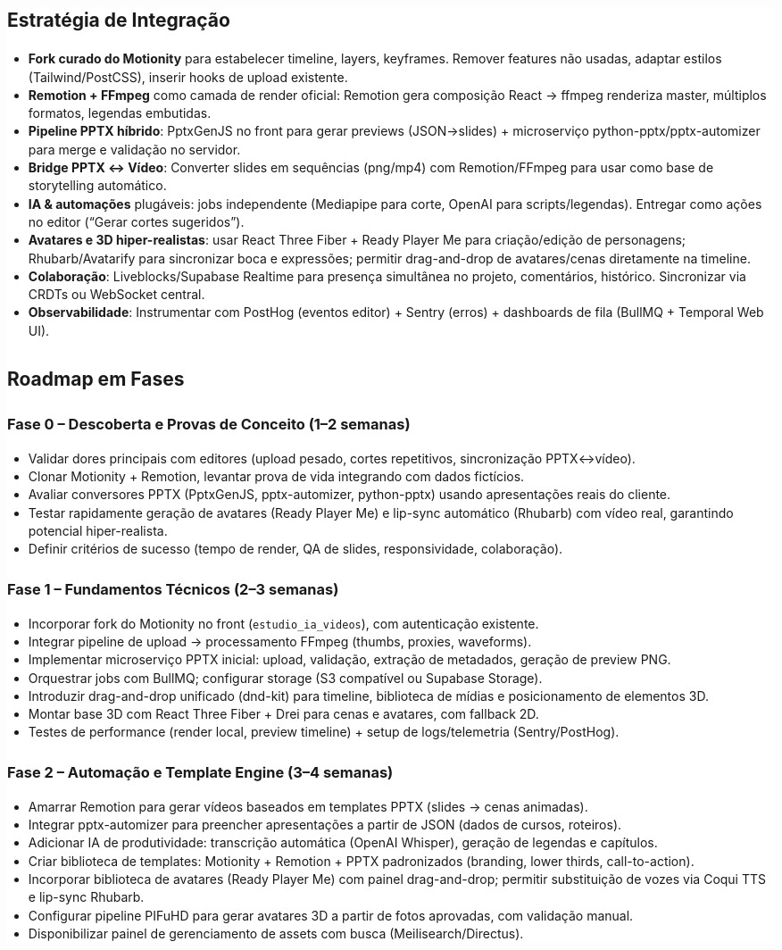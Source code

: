## Estratégia de Integração
- **Fork curado do Motionity** para estabelecer timeline, layers, keyframes. Remover features não usadas, adaptar estilos (Tailwind/PostCSS), inserir hooks de upload existente.
- **Remotion + FFmpeg** como camada de render oficial: Remotion gera composição React → ffmpeg renderiza master, múltiplos formatos, legendas embutidas.
- **Pipeline PPTX híbrido**: PptxGenJS no front para gerar previews (JSON→slides) + microserviço python-pptx/pptx-automizer para merge e validação no servidor.
- **Bridge PPTX ↔ Vídeo**: Converter slides em sequências (png/mp4) com Remotion/FFmpeg para usar como base de storytelling automático.
- **IA & automações** plugáveis: jobs independente (Mediapipe para corte, OpenAI para scripts/legendas). Entregar como ações no editor (“Gerar cortes sugeridos”).
- **Avatares e 3D hiper-realistas**: usar React Three Fiber + Ready Player Me para criação/edição de personagens; Rhubarb/Avatarify para sincronizar boca e expressões; permitir drag-and-drop de avatares/cenas diretamente na timeline.
- **Colaboração**: Liveblocks/Supabase Realtime para presença simultânea no projeto, comentários, histórico. Sincronizar via CRDTs ou WebSocket central.
- **Observabilidade**: Instrumentar com PostHog (eventos editor) + Sentry (erros) + dashboards de fila (BullMQ + Temporal Web UI).

## Roadmap em Fases

### Fase 0 – Descoberta e Provas de Conceito (1–2 semanas)
- Validar dores principais com editores (upload pesado, cortes repetitivos, sincronização PPTX↔vídeo).
- Clonar Motionity + Remotion, levantar prova de vida integrando com dados fictícios.
- Avaliar conversores PPTX (PptxGenJS, pptx-automizer, python-pptx) usando apresentações reais do cliente.
- Testar rapidamente geração de avatares (Ready Player Me) e lip-sync automático (Rhubarb) com vídeo real, garantindo potencial hiper-realista.
- Definir critérios de sucesso (tempo de render, QA de slides, responsividade, colaboração).

### Fase 1 – Fundamentos Técnicos (2–3 semanas)
- Incorporar fork do Motionity no front (`estudio_ia_videos`), com autenticação existente.
- Integrar pipeline de upload → processamento FFmpeg (thumbs, proxies, waveforms).
- Implementar microserviço PPTX inicial: upload, validação, extração de metadados, geração de preview PNG.
- Orquestrar jobs com BullMQ; configurar storage (S3 compatível ou Supabase Storage).
- Introduzir drag-and-drop unificado (dnd-kit) para timeline, biblioteca de mídias e posicionamento de elementos 3D.
- Montar base 3D com React Three Fiber + Drei para cenas e avatares, com fallback 2D.
- Testes de performance (render local, preview timeline) + setup de logs/telemetria (Sentry/PostHog).

### Fase 2 – Automação e Template Engine (3–4 semanas)
- Amarrar Remotion para gerar vídeos baseados em templates PPTX (slides → cenas animadas).
- Integrar pptx-automizer para preencher apresentações a partir de JSON (dados de cursos, roteiros).
- Adicionar IA de produtividade: transcrição automática (OpenAI Whisper), geração de legendas e capítulos.
- Criar biblioteca de templates: Motionity + Remotion + PPTX padronizados (branding, lower thirds, call-to-action).
- Incorporar biblioteca de avatares (Ready Player Me) com painel drag-and-drop; permitir substituição de vozes via Coqui TTS e lip-sync Rhubarb.
- Configurar pipeline PIFuHD para gerar avatares 3D a partir de fotos aprovadas, com validação manual.
- Disponibilizar painel de gerenciamento de assets com busca (Meilisearch/Directus).

